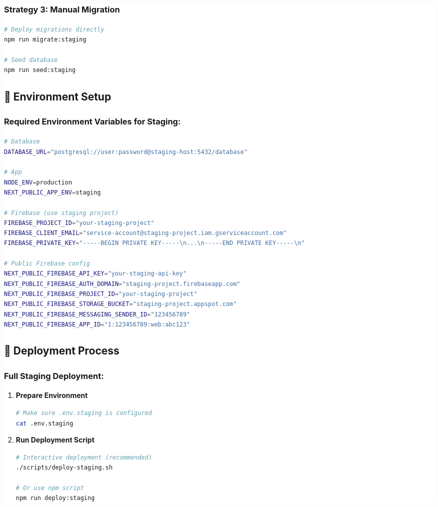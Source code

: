 ### Strategy 3: Manual Migration
```bash
# Deploy migrations directly
npm run migrate:staging

# Seed database
npm run seed:staging
```

## 🔧 Environment Setup

### Required Environment Variables for Staging:

```bash
# Database
DATABASE_URL="postgresql://user:password@staging-host:5432/database"

# App
NODE_ENV=production
NEXT_PUBLIC_APP_ENV=staging

# Firebase (use staging project)
FIREBASE_PROJECT_ID="your-staging-project"
FIREBASE_CLIENT_EMAIL="service-account@staging-project.iam.gserviceaccount.com"
FIREBASE_PRIVATE_KEY="-----BEGIN PRIVATE KEY-----\n...\n-----END PRIVATE KEY-----\n"

# Public Firebase config
NEXT_PUBLIC_FIREBASE_API_KEY="your-staging-api-key"
NEXT_PUBLIC_FIREBASE_AUTH_DOMAIN="staging-project.firebaseapp.com"
NEXT_PUBLIC_FIREBASE_PROJECT_ID="your-staging-project"
NEXT_PUBLIC_FIREBASE_STORAGE_BUCKET="staging-project.appspot.com"
NEXT_PUBLIC_FIREBASE_MESSAGING_SENDER_ID="123456789"
NEXT_PUBLIC_FIREBASE_APP_ID="1:123456789:web:abc123"
```

## 🚀 Deployment Process

### Full Staging Deployment:

1. **Prepare Environment**
   ```bash
   # Make sure .env.staging is configured
   cat .env.staging
   ```

2. **Run Deployment Script**
   ```bash
   # Interactive deployment (recommended)
   ./scripts/deploy-staging.sh
   
   # Or use npm script
   npm run deploy:staging
   ```
